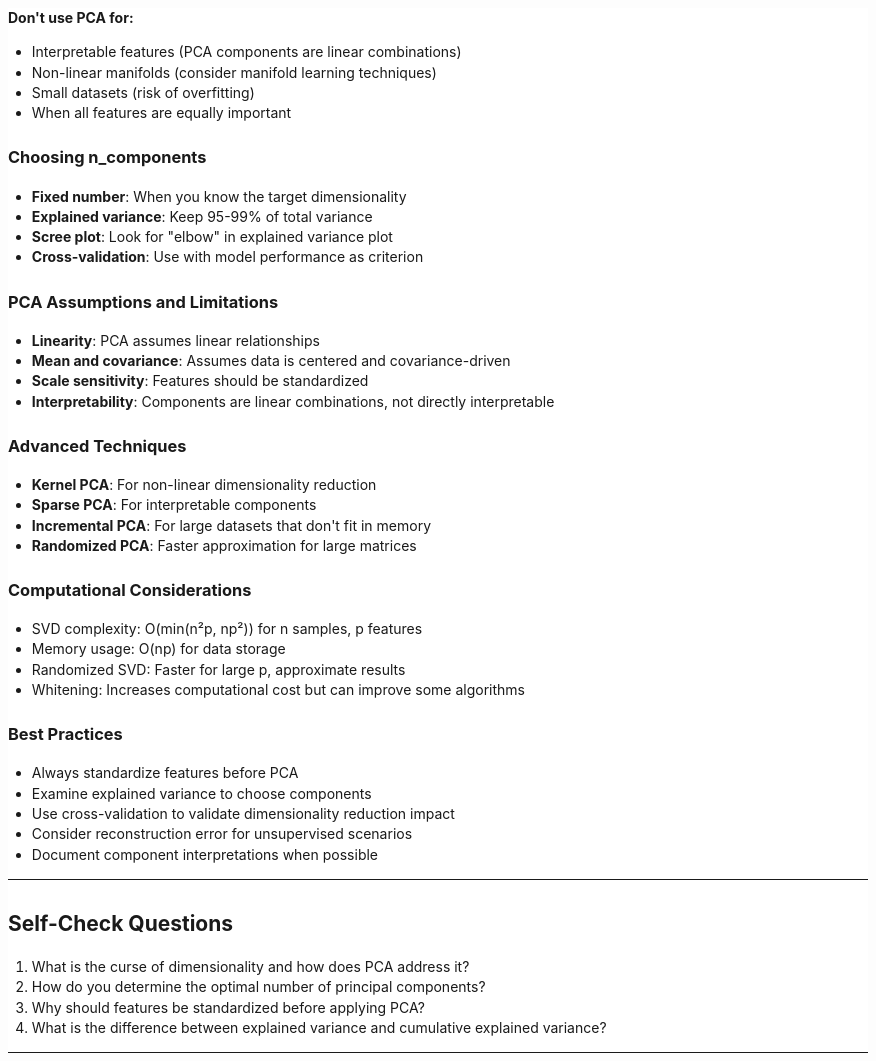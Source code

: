 **Don't use PCA for:**
- Interpretable features (PCA components are linear combinations)
- Non-linear manifolds (consider manifold learning techniques)
- Small datasets (risk of overfitting)
- When all features are equally important

### Choosing n_components

- **Fixed number**: When you know the target dimensionality
- **Explained variance**: Keep 95-99% of total variance
- **Scree plot**: Look for "elbow" in explained variance plot
- **Cross-validation**: Use with model performance as criterion

### PCA Assumptions and Limitations

- **Linearity**: PCA assumes linear relationships
- **Mean and covariance**: Assumes data is centered and covariance-driven
- **Scale sensitivity**: Features should be standardized
- **Interpretability**: Components are linear combinations, not directly interpretable

### Advanced Techniques

- **Kernel PCA**: For non-linear dimensionality reduction
- **Sparse PCA**: For interpretable components
- **Incremental PCA**: For large datasets that don't fit in memory
- **Randomized PCA**: Faster approximation for large matrices

### Computational Considerations

- SVD complexity: O(min(n²p, np²)) for n samples, p features
- Memory usage: O(np) for data storage
- Randomized SVD: Faster for large p, approximate results
- Whitening: Increases computational cost but can improve some algorithms

### Best Practices

- Always standardize features before PCA
- Examine explained variance to choose components
- Use cross-validation to validate dimensionality reduction impact
- Consider reconstruction error for unsupervised scenarios
- Document component interpretations when possible

---

## Self-Check Questions

1. What is the curse of dimensionality and how does PCA address it?
2. How do you determine the optimal number of principal components?
3. Why should features be standardized before applying PCA?
4. What is the difference between explained variance and cumulative explained variance?

---
